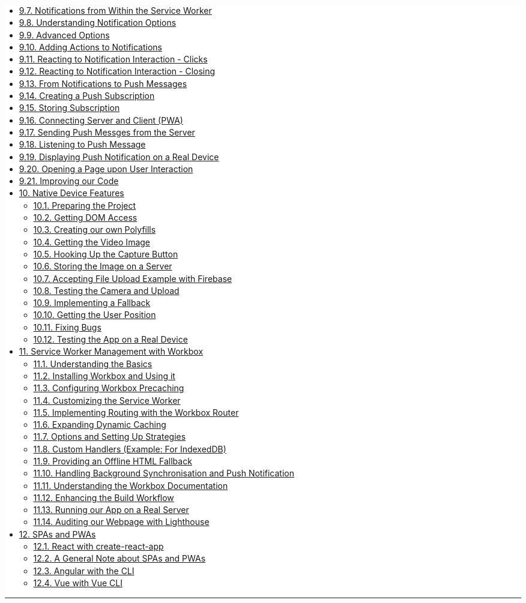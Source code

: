   - [9.7. Notifications from Within the Service Worker](#97-notifications-from-within-the-service-worker)
  - [9.8. Understanding Notification Options](#98-understanding-notification-options)
  - [9.9. Advanced Options](#99-advanced-options)
  - [9.10. Adding Actions to Notifications](#910-adding-actions-to-notifications)
  - [9.11. Reacting to Notification Interaction - Clicks](#911-reacting-to-notification-interaction---clicks)
  - [9.12. Reacting to Notification Interaction - Closing](#912-reacting-to-notification-interaction---closing)
  - [9.13. From Notifications to Push Messages](#913-from-notifications-to-push-messages)
  - [9.14. Creating a Push Subscription](#914-creating-a-push-subscription)
  - [9.15. Storing Subscription](#915-storing-subscription)
  - [9.16. Connecting Server and Client (PWA)](#916-connecting-server-and-client-pwa)
  - [9.17. Sending Push Messges from the Server](#917-sending-push-messges-from-the-server)
  - [9.18. Listening to Push Message](#918-listening-to-push-message)
  - [9.19. Displaying Push Notification on a Real Device](#919-displaying-push-notification-on-a-real-device)
  - [9.20. Opening a Page upon User Interaction](#920-opening-a-page-upon-user-interaction)
  - [9.21. Improving our Code](#921-improving-our-code)
- [10. Native Device Features](#10-native-device-features)
  - [10.1. Preparing the Project](#101-preparing-the-project)
  - [10.2. Getting DOM Access](#102-getting-dom-access)
  - [10.3. Creating our own Polyfills](#103-creating-our-own-polyfills)
  - [10.4. Getting the Video Image](#104-getting-the-video-image)
  - [10.5. Hooking Up the Capture Button](#105-hooking-up-the-capture-button)
  - [10.6. Storing the Image on a Server](#106-storing-the-image-on-a-server)
  - [10.7. Accepting File Upload Example with Firebase](#107-accepting-file-upload-example-with-firebase)
  - [10.8. Testing the Camera and Upload](#108-testing-the-camera-and-upload)
  - [10.9. Implementing a Fallback](#109-implementing-a-fallback)
  - [10.10. Getting the User Position](#1010-getting-the-user-position)
  - [10.11. Fixing Bugs](#1011-fixing-bugs)
  - [10.12. Testing the App on a Real Device](#1012-testing-the-app-on-a-real-device)
- [11. Service Worker Management with Workbox](#11-service-worker-management-with-workbox)
  - [11.1. Understanding the Basics](#111-understanding-the-basics)
  - [11.2. Installing Workbox and Using it](#112-installing-workbox-and-using-it)
  - [11.3. Configuring Workbox Precaching](#113-configuring-workbox-precaching)
  - [11.4. Customizing the Service Worker](#114-customizing-the-service-worker)
  - [11.5. Implementing Routing with the Workbox Router](#115-implementing-routing-with-the-workbox-router)
  - [11.6. Expanding Dynamic Caching](#116-expanding-dynamic-caching)
  - [11.7. Options and Setting Up Strategies](#117-options-and-setting-up-strategies)
  - [11.8. Custom Handlers (Example: For IndexedDB)](#118-custom-handlers-example-for-indexeddb)
  - [11.9. Providing an Offline HTML Fallback](#119-providing-an-offline-html-fallback)
  - [11.10. Handling Background Synchronisation and Push Notification](#1110-handling-background-synchronisation-and-push-notification)
  - [11.11. Understanding the Workbox Documentation](#1111-understanding-the-workbox-documentation)
  - [11.12. Enhancing the Build Workflow](#1112-enhancing-the-build-workflow)
  - [11.13. Running our App on a Real Server](#1113-running-our-app-on-a-real-server)
  - [11.14. Auditing our Webpage with Lighthouse](#1114-auditing-our-webpage-with-lighthouse)
- [12. SPAs and PWAs](#12-spas-and-pwas)
  - [12.1. React with create-react-app](#121-react-with-create-react-app)
  - [12.2. A General Note about SPAs and PWAs](#122-a-general-note-about-spas-and-pwas)
  - [12.3. Angular with the CLI](#123-angular-with-the-cli)
  - [12.4. Vue with Vue CLI](#124-vue-with-vue-cli)

---